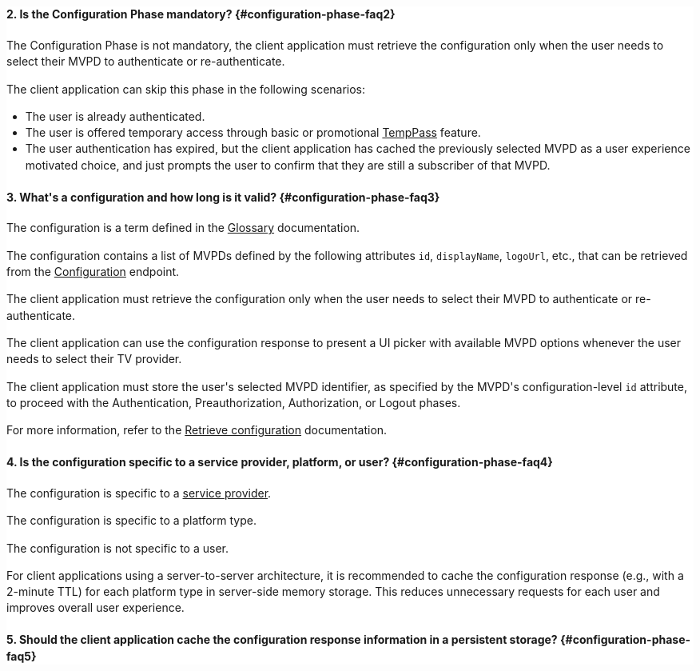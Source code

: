 #### 2. Is the Configuration Phase mandatory? {#configuration-phase-faq2}

The Configuration Phase is not mandatory, the client application must retrieve the configuration only when the user needs to select their MVPD to authenticate or re-authenticate.

The client application can skip this phase in the following scenarios:

* The user is already authenticated.
* The user is offered temporary access through basic or promotional [TempPass](/help/authentication/integration-guide-programmers/features-premium/temporary-access/temp-pass-feature.md) feature.
* The user authentication has expired, but the client application has cached the previously selected MVPD as a user experience motivated choice, and just prompts the user to confirm that they are still a subscriber of that MVPD.

#### 3. What's a configuration and how long is it valid? {#configuration-phase-faq3}

The configuration is a term defined in the [Glossary](/help/authentication/integration-guide-programmers/rest-apis/rest-api-v2/rest-api-v2-glossary.md#configuration) documentation.

The configuration contains a list of MVPDs defined by the following attributes `id`, `displayName`, `logoUrl`, etc., that can be retrieved from the [Configuration](/help/authentication/integration-guide-programmers/rest-apis/rest-api-v2/apis/configuration-apis/rest-api-v2-configuration-apis-retrieve-configuration-for-specific-service-provider.md) endpoint.

The client application must retrieve the configuration only when the user needs to select their MVPD to authenticate or re-authenticate.

The client application can use the configuration response to present a UI picker with available MVPD options whenever the user needs to select their TV provider.

The client application must store the user's selected MVPD identifier, as specified by the MVPD's configuration-level `id` attribute, to proceed with the Authentication, Preauthorization, Authorization, or Logout phases.

For more information, refer to the [Retrieve configuration](/help/authentication/integration-guide-programmers/rest-apis/rest-api-v2/apis/configuration-apis/rest-api-v2-configuration-apis-retrieve-configuration-for-specific-service-provider.md) documentation.

#### 4. Is the configuration specific to a service provider, platform, or user? {#configuration-phase-faq4}

The configuration is specific to a [service provider](rest-api-v2-glossary.md#service-provider).

The configuration is specific to a platform type.

The configuration is not specific to a user.

For client applications using a server-to-server architecture, it is recommended to cache the configuration response (e.g., with a 2-minute TTL) for each platform type in server-side memory storage. This reduces unnecessary requests for each user and improves overall user experience.

#### 5. Should the client application cache the configuration response information in a persistent storage? {#configuration-phase-faq5}
